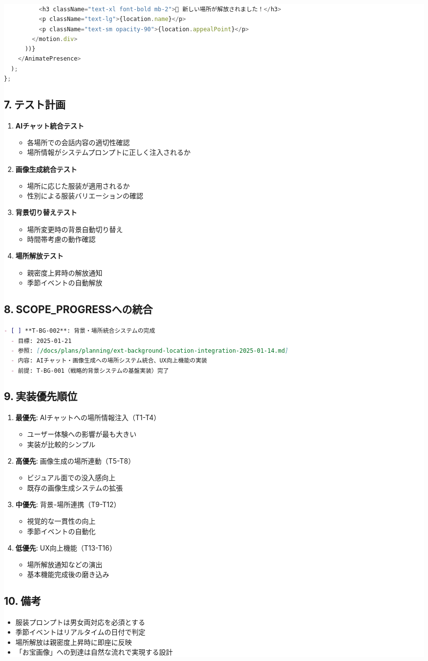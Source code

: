 ```typescript
          <h3 className="text-xl font-bold mb-2">🎉 新しい場所が解放されました！</h3>
          <p className="text-lg">{location.name}</p>
          <p className="text-sm opacity-90">{location.appealPoint}</p>
        </motion.div>
      ))}
    </AnimatePresence>
  );
};
```

## 7. テスト計画

1. **AIチャット統合テスト**
   - 各場所での会話内容の適切性確認
   - 場所情報がシステムプロンプトに正しく注入されるか

2. **画像生成統合テスト**
   - 場所に応じた服装が適用されるか
   - 性別による服装バリエーションの確認

3. **背景切り替えテスト**
   - 場所変更時の背景自動切り替え
   - 時間帯考慮の動作確認

4. **場所解放テスト**
   - 親密度上昇時の解放通知
   - 季節イベントの自動解放

## 8. SCOPE_PROGRESSへの統合

```markdown
- [ ] **T-BG-002**: 背景・場所統合システムの完成
  - 目標: 2025-01-21
  - 参照: [/docs/plans/planning/ext-background-location-integration-2025-01-14.md]
  - 内容: AIチャット・画像生成への場所システム統合、UX向上機能の実装
  - 前提: T-BG-001（戦略的背景システムの基盤実装）完了
```

## 9. 実装優先順位

1. **最優先**: AIチャットへの場所情報注入（T1-T4）
   - ユーザー体験への影響が最も大きい
   - 実装が比較的シンプル

2. **高優先**: 画像生成の場所連動（T5-T8）
   - ビジュアル面での没入感向上
   - 既存の画像生成システムの拡張

3. **中優先**: 背景-場所連携（T9-T12）
   - 視覚的な一貫性の向上
   - 季節イベントの自動化

4. **低優先**: UX向上機能（T13-T16）
   - 場所解放通知などの演出
   - 基本機能完成後の磨き込み

## 10. 備考

- 服装プロンプトは男女両対応を必須とする
- 季節イベントはリアルタイムの日付で判定
- 場所解放は親密度上昇時に即座に反映
- 「お宝画像」への到達は自然な流れで実現する設計